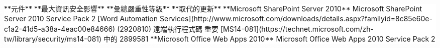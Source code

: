 </td>
<td style="border:1px solid black;">
**元件**

</td>
<td style="border:1px solid black;">
**最大資訊安全影響**

</td>
<td style="border:1px solid black;">
**彙總嚴重性等級**

</td>
<td style="border:1px solid black;">
**取代的更新**

</td>
</tr>
<tr>
<td style="border:1px solid black;" colspan="5">
**Microsoft SharePoint Server 2010**

</td>
</tr>
<tr>
<td style="border:1px solid black;">
Microsoft SharePoint Server 2010 Service Pack 2

</td>
<td style="border:1px solid black;">
[Word Automation Services](http://www.microsoft.com/downloads/details.aspx?familyid=8c85e60e-c1a2-41d5-a38a-4eac00e84666)  
(2920810)

</td>
<td style="border:1px solid black;">
遠端執行程式碼

</td>
<td style="border:1px solid black;">
重要

</td>
<td style="border:1px solid black;">
[MS14-081](https://technet.microsoft.com/zh-tw/library/security/ms14-081) 中的 2899581

</td>
</tr>
<tr>
<td style="border:1px solid black;" colspan="5">
**Microsoft Office Web Apps 2010**

</td>
</tr>
<tr>
<td style="border:1px solid black;">
Microsoft Office Web Apps 2010 Service Pack 2
